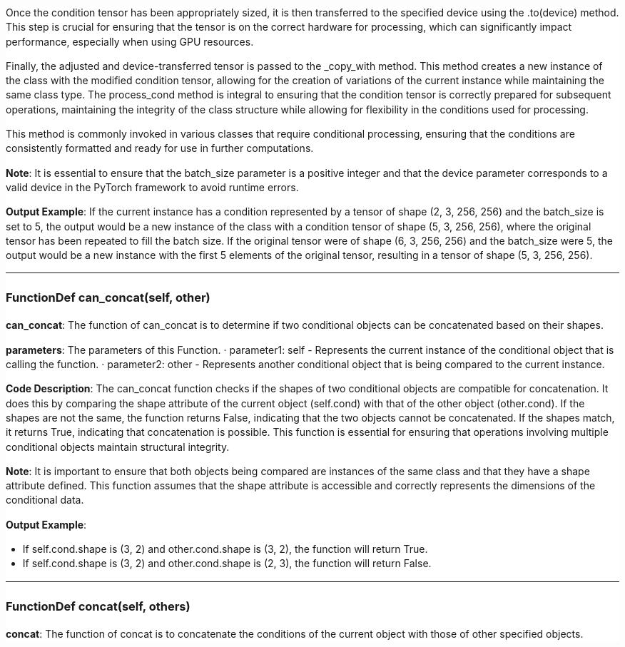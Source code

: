 Once the condition tensor has been appropriately sized, it is then transferred to the specified device using the .to(device) method. This step is crucial for ensuring that the tensor is on the correct hardware for processing, which can significantly impact performance, especially when using GPU resources.

Finally, the adjusted and device-transferred tensor is passed to the _copy_with method. This method creates a new instance of the class with the modified condition tensor, allowing for the creation of variations of the current instance while maintaining the same class type. The process_cond method is integral to ensuring that the condition tensor is correctly prepared for subsequent operations, maintaining the integrity of the class structure while allowing for flexibility in the conditions used for processing.

This method is commonly invoked in various classes that require conditional processing, ensuring that the conditions are consistently formatted and ready for use in further computations.

**Note**: It is essential to ensure that the batch_size parameter is a positive integer and that the device parameter corresponds to a valid device in the PyTorch framework to avoid runtime errors.

**Output Example**: If the current instance has a condition represented by a tensor of shape (2, 3, 256, 256) and the batch_size is set to 5, the output would be a new instance of the class with a condition tensor of shape (5, 3, 256, 256), where the original tensor has been repeated to fill the batch size. If the original tensor were of shape (6, 3, 256, 256) and the batch_size were 5, the output would be a new instance with the first 5 elements of the original tensor, resulting in a tensor of shape (5, 3, 256, 256).
***
### FunctionDef can_concat(self, other)
**can_concat**: The function of can_concat is to determine if two conditional objects can be concatenated based on their shapes.

**parameters**: The parameters of this Function.
· parameter1: self - Represents the current instance of the conditional object that is calling the function.
· parameter2: other - Represents another conditional object that is being compared to the current instance.

**Code Description**: The can_concat function checks if the shapes of two conditional objects are compatible for concatenation. It does this by comparing the shape attribute of the current object (self.cond) with that of the other object (other.cond). If the shapes are not the same, the function returns False, indicating that the two objects cannot be concatenated. If the shapes match, it returns True, indicating that concatenation is possible. This function is essential for ensuring that operations involving multiple conditional objects maintain structural integrity.

**Note**: It is important to ensure that both objects being compared are instances of the same class and that they have a shape attribute defined. This function assumes that the shape attribute is accessible and correctly represents the dimensions of the conditional data.

**Output Example**: 
- If self.cond.shape is (3, 2) and other.cond.shape is (3, 2), the function will return True.
- If self.cond.shape is (3, 2) and other.cond.shape is (2, 3), the function will return False.
***
### FunctionDef concat(self, others)
**concat**: The function of concat is to concatenate the conditions of the current object with those of other specified objects.
